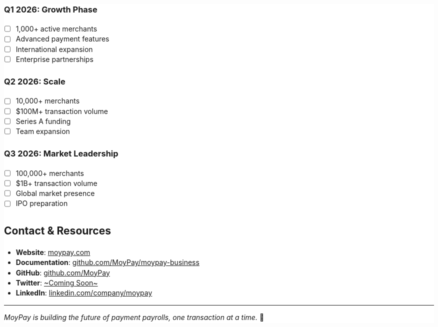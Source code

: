 ### Q1 2026: Growth Phase
- [ ] 1,000+ active merchants
- [ ] Advanced payment features
- [ ] International expansion
- [ ] Enterprise partnerships

### Q2 2026: Scale
- [ ] 10,000+ merchants
- [ ] $100M+ transaction volume
- [ ] Series A funding
- [ ] Team expansion

### Q3 2026: Market Leadership
- [ ] 100,000+ merchants
- [ ] $1B+ transaction volume
- [ ] Global market presence
- [ ] IPO preparation

## Contact & Resources

- **Website**: [moypay.com](https://moypay.xyz)
- **Documentation**: [github.com/MoyPay/moypay-business](https://github.com/MoyPay/moypay-business)
- **GitHub**: [github.com/MoyPay](https://github.com/MoyPay)
- **Twitter**: [~Coming Soon~](https://twitter.com/)
- **LinkedIn**: [linkedin.com/company/moypay](https://linkedin.com/company/moypay)

---

*MoyPay is building the future of payment payrolls, one transaction at a time.* 🚀
